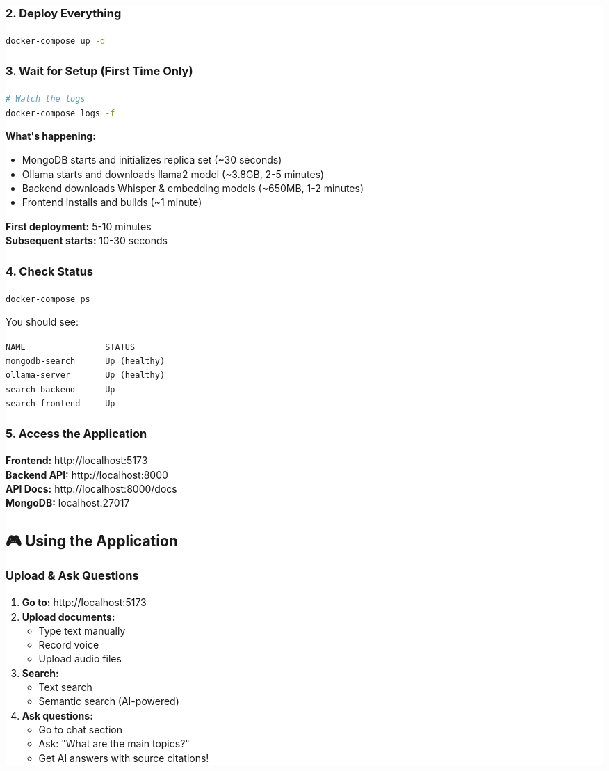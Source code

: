 ### 2. Deploy Everything
```bash
docker-compose up -d
```

### 3. Wait for Setup (First Time Only)
```bash
# Watch the logs
docker-compose logs -f
```

**What's happening:**
- MongoDB starts and initializes replica set (~30 seconds)
- Ollama starts and downloads llama2 model (~3.8GB, 2-5 minutes)
- Backend downloads Whisper & embedding models (~650MB, 1-2 minutes)
- Frontend installs and builds (~1 minute)

**First deployment:** 5-10 minutes  
**Subsequent starts:** 10-30 seconds

### 4. Check Status
```bash
docker-compose ps
```

You should see:
```
NAME                STATUS
mongodb-search      Up (healthy)
ollama-server       Up (healthy)
search-backend      Up
search-frontend     Up
```

### 5. Access the Application

**Frontend:** http://localhost:5173  
**Backend API:** http://localhost:8000  
**API Docs:** http://localhost:8000/docs  
**MongoDB:** localhost:27017

## 🎮 Using the Application

### Upload & Ask Questions

1. **Go to:** http://localhost:5173
2. **Upload documents:**
   - Type text manually
   - Record voice
   - Upload audio files
3. **Search:**
   - Text search
   - Semantic search (AI-powered)
4. **Ask questions:**
   - Go to chat section
   - Ask: "What are the main topics?"
   - Get AI answers with source citations!
